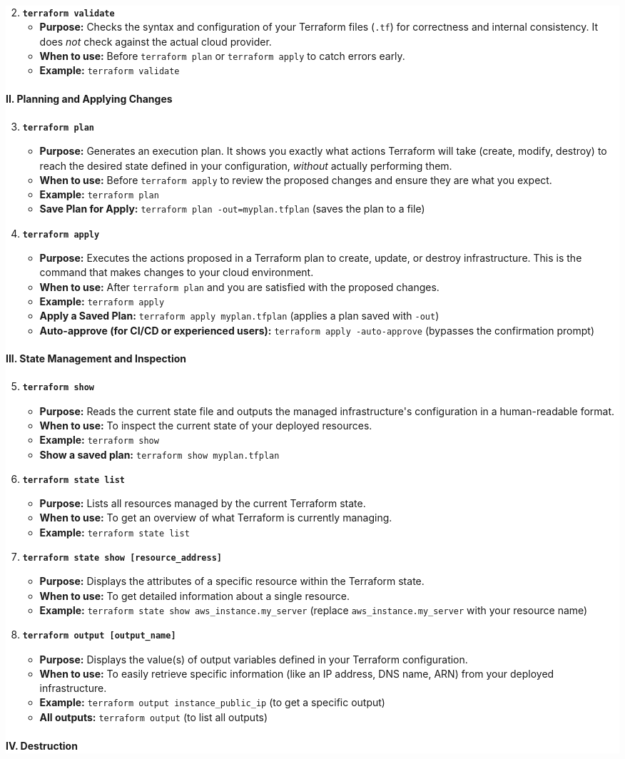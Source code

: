 2.  **`terraform validate`**
    * **Purpose:** Checks the syntax and configuration of your Terraform files (`.tf`) for correctness and internal consistency. It does *not* check against the actual cloud provider.
    * **When to use:** Before `terraform plan` or `terraform apply` to catch errors early.
    * **Example:** `terraform validate`

#### **II. Planning and Applying Changes**

3.  **`terraform plan`**
    * **Purpose:** Generates an execution plan. It shows you exactly what actions Terraform will take (create, modify, destroy) to reach the desired state defined in your configuration, *without* actually performing them.
    * **When to use:** Before `terraform apply` to review the proposed changes and ensure they are what you expect.
    * **Example:** `terraform plan`
    * **Save Plan for Apply:** `terraform plan -out=myplan.tfplan` (saves the plan to a file)

4.  **`terraform apply`**
    * **Purpose:** Executes the actions proposed in a Terraform plan to create, update, or destroy infrastructure. This is the command that makes changes to your cloud environment.
    * **When to use:** After `terraform plan` and you are satisfied with the proposed changes.
    * **Example:** `terraform apply`
    * **Apply a Saved Plan:** `terraform apply myplan.tfplan` (applies a plan saved with `-out`)
    * **Auto-approve (for CI/CD or experienced users):** `terraform apply -auto-approve` (bypasses the confirmation prompt)

#### **III. State Management and Inspection**

5.  **`terraform show`**
    * **Purpose:** Reads the current state file and outputs the managed infrastructure's configuration in a human-readable format.
    * **When to use:** To inspect the current state of your deployed resources.
    * **Example:** `terraform show`
    * **Show a saved plan:** `terraform show myplan.tfplan`

6.  **`terraform state list`**
    * **Purpose:** Lists all resources managed by the current Terraform state.
    * **When to use:** To get an overview of what Terraform is currently managing.
    * **Example:** `terraform state list`

7.  **`terraform state show [resource_address]`**
    * **Purpose:** Displays the attributes of a specific resource within the Terraform state.
    * **When to use:** To get detailed information about a single resource.
    * **Example:** `terraform state show aws_instance.my_server` (replace `aws_instance.my_server` with your resource name)

8.  **`terraform output [output_name]`**
    * **Purpose:** Displays the value(s) of output variables defined in your Terraform configuration.
    * **When to use:** To easily retrieve specific information (like an IP address, DNS name, ARN) from your deployed infrastructure.
    * **Example:** `terraform output instance_public_ip` (to get a specific output)
    * **All outputs:** `terraform output` (to list all outputs)

#### **IV. Destruction**
